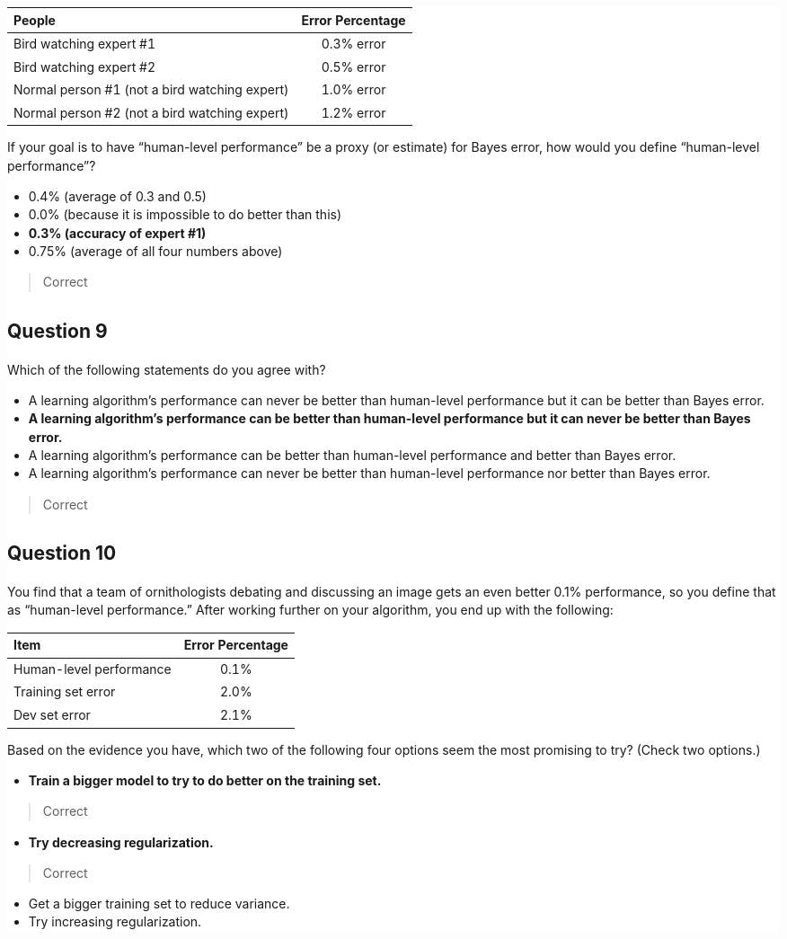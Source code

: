 | People | Error Percentage |
|:-------|:----------------:|
| Bird watching expert #1	| 0.3% error |
| Bird watching expert #2	| 0.5% error |
| Normal person #1 (not a bird watching expert)	| 1.0% error |
| Normal person #2 (not a bird watching expert)	| 1.2% error |

If your goal is to have “human-level performance” be a proxy (or estimate) for Bayes error, how would you define “human-level performance”?
* 0.4% (average of 0.3 and 0.5)
* 0.0% (because it is impossible to do better than this)
* **0.3% (accuracy of expert #1)**
* 0.75% (average of all four numbers above)
> Correct

## Question 9
Which of the following statements do you agree with?
* A learning algorithm’s performance can never be better than human-level performance but it can be better than Bayes error. 
* **A learning algorithm’s performance can be better than human-level performance but it can never be better than Bayes error.**
* A learning algorithm’s performance can be better than human-level performance and better than Bayes error.
* A learning algorithm’s performance can never be better than human-level performance nor better than Bayes error. 
> Correct

## Question 10
You find that a team of ornithologists debating and discussing an image gets an even better 0.1% performance, so you define that as “human-level performance.” After working further on your algorithm, you end up with the following: 

| Item | Error Percentage |
|:-------|:----------------:|
| Human-level performance	| 0.1% |
| Training set error	| 2.0% |
| Dev set error	| 2.1% |

Based on the evidence you have, which two of the following four options seem the most promising to try? (Check two options.)
* **Train a bigger model to try to do better on the training set.**
> Correct
* **Try decreasing regularization.**
> Correct
* Get a bigger training set to reduce variance.
* Try increasing regularization.
